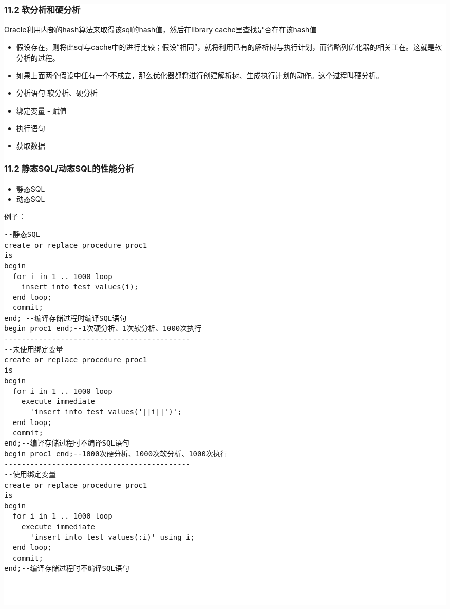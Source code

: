### 11.2 软分析和硬分析
Oracle利用内部的hash算法来取得该sql的hash值，然后在library cache里查找是否存在该hash值

- 假设存在，则将此sql与cache中的进行比较；假设“相同”，就将利用已有的解析树与执行计划，而省略列优化器的相关工在。这就是软分析的过程。

- 如果上面两个假设中任有一个不成立，那么优化器都将进行创建解析树、生成执行计划的动作。这个过程叫硬分析。

- 分析语句
软分析、硬分析
- 绑定变量 - 赋值
- 执行语句
- 获取数据

### 11.2 静态SQL/动态SQL的性能分析
- 静态SQL
- 动态SQL

例子：
<pre class="brush:sql">
--静态SQL
create or replace procedure proc1
is
begin
  for i in 1 .. 1000 loop
    insert into test values(i);
  end loop;
  commit;
end; --编译存储过程时编译SQL语句
begin proc1 end;--1次硬分析、1次软分析、1000次执行
-------------------------------------------
--未使用绑定变量
create or replace procedure proc1
is
begin
  for i in 1 .. 1000 loop
    execute immediate 
      'insert into test values('||i||')';
  end loop;
  commit;
end;--编译存储过程时不编译SQL语句
begin proc1 end;--1000次硬分析、1000次软分析、1000次执行
-------------------------------------------
--使用绑定变量
create or replace procedure proc1
is
begin
  for i in 1 .. 1000 loop
    execute immediate 
      'insert into test values(:i)' using i;
  end loop;
  commit;
end;--编译存储过程时不编译SQL语句
